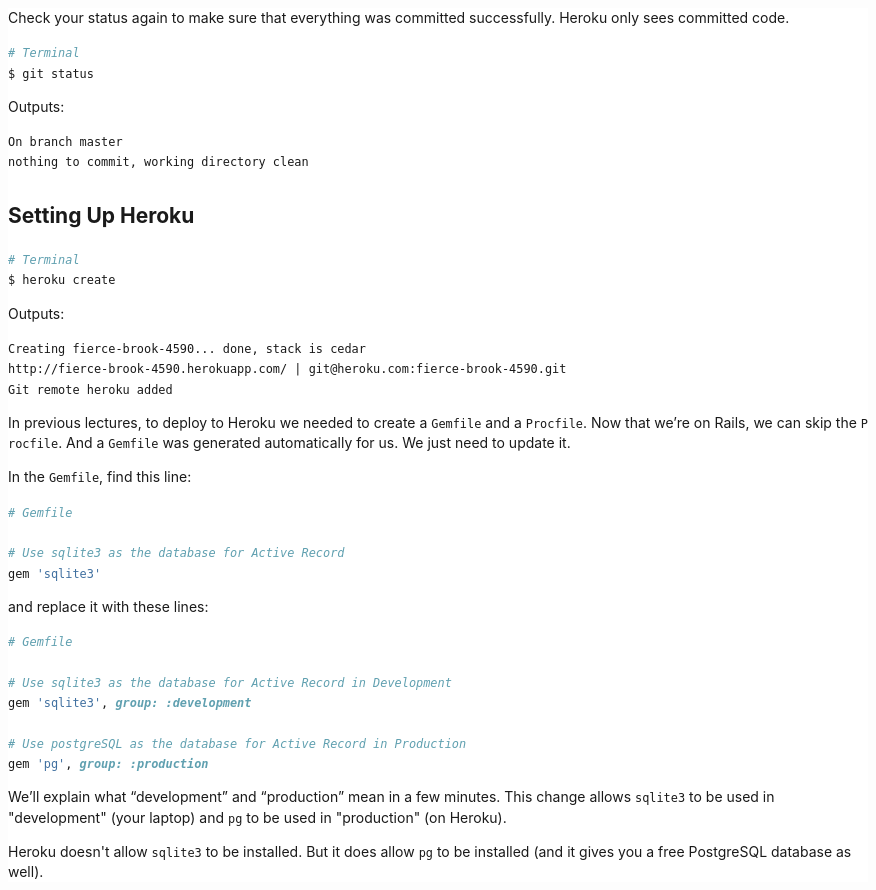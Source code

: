Check your status again to make sure that everything was committed successfully. Heroku only sees committed code.

```sh
# Terminal
$ git status
```

Outputs:
```
On branch master
nothing to commit, working directory clean
```

## Setting Up Heroku

```sh
# Terminal
$ heroku create
```

Outputs:
```
Creating fierce-brook-4590... done, stack is cedar
http://fierce-brook-4590.herokuapp.com/ | git@heroku.com:fierce-brook-4590.git
Git remote heroku added
```

In previous lectures, to deploy to Heroku we needed to create a `Gemfile` and a `Procfile`. Now that we’re on Rails, we can skip the `Procfile`. And a `Gemfile` was generated automatically for us. We just need to update it.

In the `Gemfile`, find this line:
```rb
# Gemfile

# Use sqlite3 as the database for Active Record
gem 'sqlite3'
```

and replace it with these lines:
```ruby
# Gemfile

# Use sqlite3 as the database for Active Record in Development
gem 'sqlite3', group: :development

# Use postgreSQL as the database for Active Record in Production
gem 'pg', group: :production
```

We’ll explain what “development” and “production” mean in a few minutes. This change allows `sqlite3` to be used in "development" (your laptop) and `pg` to be used in "production" (on Heroku).

Heroku doesn't allow `sqlite3` to be installed. But it does allow `pg` to be installed (and it gives you a free PostgreSQL database as well).
